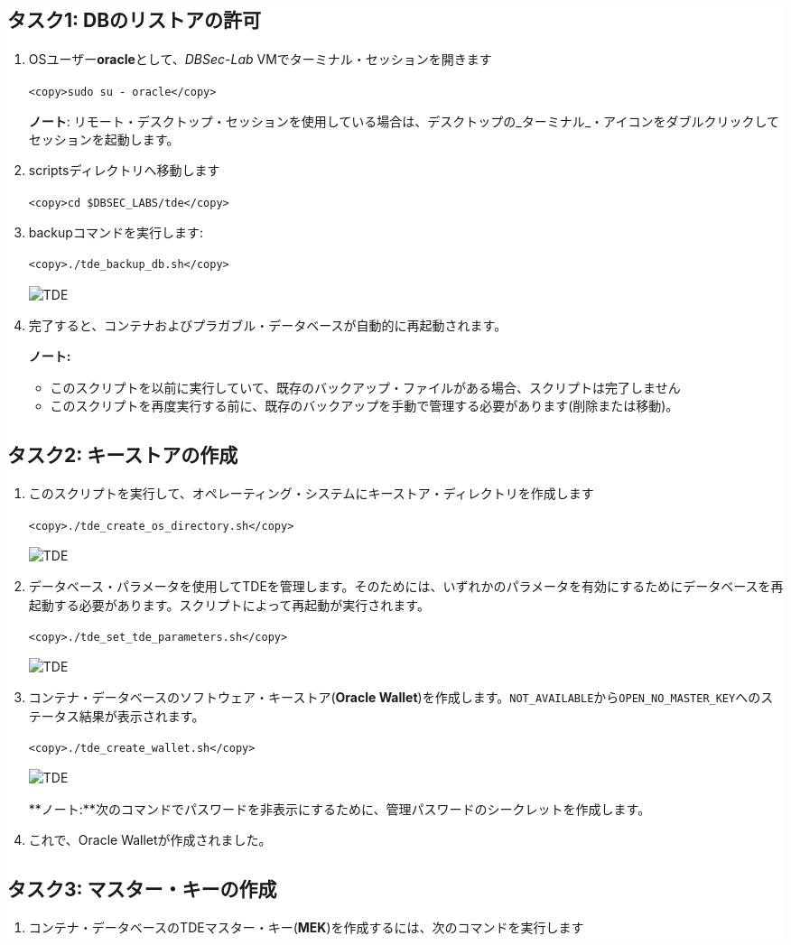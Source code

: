 ## タスク1: DBのリストアの許可

1.  OSユーザー**oracle**として、_DBSec-Lab_ VMでターミナル・セッションを開きます
    
        <copy>sudo su - oracle</copy>
        
    
    **ノート**: リモート・デスクトップ・セッションを使用している場合は、デスクトップの_ターミナル_・アイコンをダブルクリックしてセッションを起動します。
    
2.  scriptsディレクトリへ移動します
    
        <copy>cd $DBSEC_LABS/tde</copy>
        
3.  backupコマンドを実行します:
    
        <copy>./tde_backup_db.sh</copy>
        
    
    ![TDE](./images/tde-001.png "DBのバックアップ")
    
4.  完了すると、コンテナおよびプラガブル・データベースが自動的に再起動されます。
    
    **ノート:**
    
    *   このスクリプトを以前に実行していて、既存のバックアップ・ファイルがある場合、スクリプトは完了しません
    *   このスクリプトを再度実行する前に、既存のバックアップを手動で管理する必要があります(削除または移動)。

## タスク2: キーストアの作成

1.  このスクリプトを実行して、オペレーティング・システムにキーストア・ディレクトリを作成します
    
        <copy>./tde_create_os_directory.sh</copy>
        
    
    ![TDE](./images/tde-002.png "キーストア・ディレクトリの作成")
    
2.  データベース・パラメータを使用してTDEを管理します。そのためには、いずれかのパラメータを有効にするためにデータベースを再起動する必要があります。スクリプトによって再起動が実行されます。
    
        <copy>./tde_set_tde_parameters.sh</copy>
        
    
    ![TDE](./images/tde-003.png "TDEパラメータの設定")
    
3.  コンテナ・データベースのソフトウェア・キーストア(**Oracle Wallet**)を作成します。`NOT_AVAILABLE`から`OPEN_NO_MASTER_KEY`へのステータス結果が表示されます。
    
        <copy>./tde_create_wallet.sh</copy>
        
    
    ![TDE](./images/tde-004.png "ソフトウェア・キーストアの作成")
    
    **ノート:**次のコマンドでパスワードを非表示にするために、管理パスワードのシークレットを作成します。
    
4.  これで、Oracle Walletが作成されました。
    

## タスク3: マスター・キーの作成

1.  コンテナ・データベースのTDEマスター・キー(**MEK**)を作成するには、次のコマンドを実行します
    